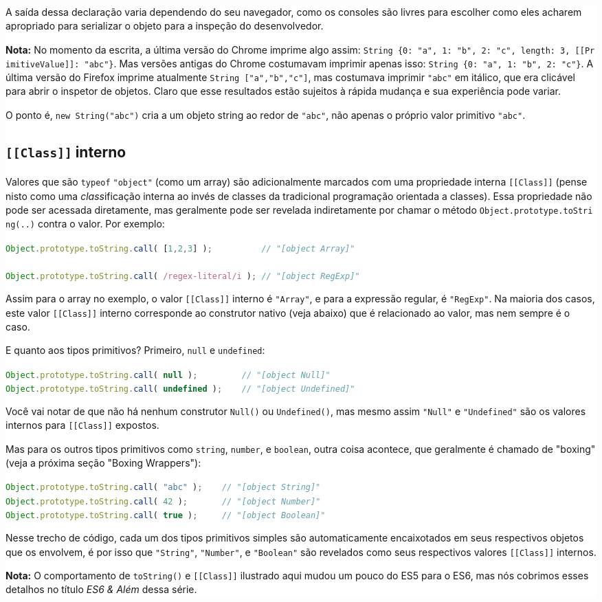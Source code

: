A saída dessa declaração varia dependendo do seu navegador, como os consoles são livres para escolher como eles acharem apropriado para serializar o objeto para a inspeção do desenvolvedor.

**Nota:** No momento da escrita, a última versão do Chrome imprime algo assim: `String {0: "a", 1: "b", 2: "c", length: 3, [[PrimitiveValue]]: "abc"}`. Mas versões antigas do Chrome costumavam imprimir apenas isso: `String {0: "a", 1: "b", 2: "c"}`. A última versão do Firefox imprime atualmente `String ["a","b","c"]`, mas costumava imprimir `"abc"` em itálico, que era clicável para abrir o inspetor de objetos. Claro que esse resultados estão sujeitos à rápida mudança e sua experiência pode variar.

O ponto é, `new String("abc")` cria a um objeto string ao redor de `"abc"`, não apenas o próprio valor primitivo `"abc"`.

## `[[Class]]` interno

Valores que são `typeof` `"object"` (como um array) são adicionalmente marcados com uma propriedade interna `[[Class]]` (pense nisto como uma *class*ificação interna ao invés de classes da tradicional programação orientada a classes). Essa propriedade não pode ser acessada diretamente, mas geralmente pode ser revelada indiretamente por chamar o método `Object.prototype.toString(..)` contra o valor. Por exemplo:

```js
Object.prototype.toString.call( [1,2,3] );			// "[object Array]"

Object.prototype.toString.call( /regex-literal/i );	// "[object RegExp]"
```

Assim para o array no exemplo, o valor `[[Class]]` interno é `"Array"`, e para a expressão regular, é `"RegExp"`. Na maioria dos casos, este valor `[[Class]]` interno corresponde ao construtor nativo (veja abaixo) que é relacionado ao valor, mas nem sempre é o caso.

E quanto aos tipos primitivos? Primeiro, `null` e `undefined`:

```js
Object.prototype.toString.call( null );			// "[object Null]"
Object.prototype.toString.call( undefined );	// "[object Undefined]"
```

Você vai notar de que não há nenhum construtor `Null()` ou `Undefined()`, mas mesmo assim `"Null"` e `"Undefined"` são os valores internos para `[[Class]]` expostos.

Mas para os outros tipos primitivos como `string`, `number`, e `boolean`, outra coisa acontece, que geralmente é chamado de "boxing" (veja a próxima seção "Boxing Wrappers"):

```js
Object.prototype.toString.call( "abc" );	// "[object String]"
Object.prototype.toString.call( 42 );		// "[object Number]"
Object.prototype.toString.call( true );		// "[object Boolean]"
```

Nesse trecho de código, cada um dos tipos primitivos simples são automaticamente encaixotados em seus respectivos objetos que os envolvem, é por isso que `"String"`, `"Number"`, e `"Boolean"` são revelados como seus respectivos valores `[[Class]]` internos.

**Nota:** O comportamento de `toString()` e `[[Class]]` ilustrado aqui mudou um pouco do ES5 para o ES6, mas nós cobrimos esses detalhos no título *ES6 & Além* dessa série.

